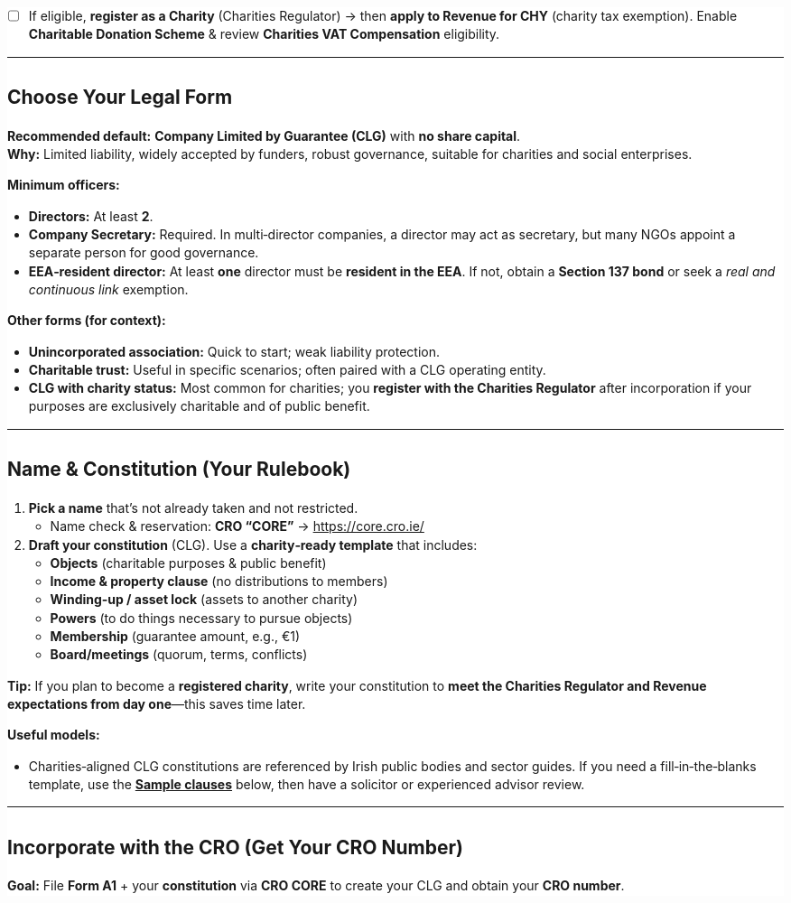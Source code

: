 - [ ] If eligible, **register as a Charity** (Charities Regulator) → then **apply to Revenue for CHY** (charity tax exemption). Enable **Charitable Donation Scheme** & review **Charities VAT Compensation** eligibility.  

---

## Choose Your Legal Form

**Recommended default:** **Company Limited by Guarantee (CLG)** with **no share capital**.  
**Why:** Limited liability, widely accepted by funders, robust governance, suitable for charities and social enterprises.  

**Minimum officers:**  
- **Directors:** At least **2**.  
- **Company Secretary:** Required. In multi‑director companies, a director may act as secretary, but many NGOs appoint a separate person for good governance.  
- **EEA‑resident director:** At least **one** director must be **resident in the EEA**. If not, obtain a **Section 137 bond** or seek a *real and continuous link* exemption.  

**Other forms (for context):**  
- **Unincorporated association:** Quick to start; weak liability protection.  
- **Charitable trust:** Useful in specific scenarios; often paired with a CLG operating entity.  
- **CLG with charity status:** Most common for charities; you **register with the Charities Regulator** after incorporation if your purposes are exclusively charitable and of public benefit.

---

## Name & Constitution (Your Rulebook)

1) **Pick a name** that’s not already taken and not restricted.  
   - Name check & reservation: **CRO “CORE”** → <https://core.cro.ie/>  
2) **Draft your constitution** (CLG). Use a **charity‑ready template** that includes:  
   - **Objects** (charitable purposes & public benefit)  
   - **Income & property clause** (no distributions to members)  
   - **Winding‑up / asset lock** (assets to another charity)  
   - **Powers** (to do things necessary to pursue objects)  
   - **Membership** (guarantee amount, e.g., €1)  
   - **Board/meetings** (quorum, terms, conflicts)  

**Tip:** If you plan to become a **registered charity**, write your constitution to **meet the Charities Regulator and Revenue expectations from day one**—this saves time later.

**Useful models:**  
- Charities‑aligned CLG constitutions are referenced by Irish public bodies and sector guides. If you need a fill‑in‑the‑blanks template, use the **[Sample clauses](#sample-constitution-clauses)** below, then have a solicitor or experienced advisor review.

---

## Incorporate with the CRO (Get Your CRO Number)

**Goal:** File **Form A1** + your **constitution** via **CRO CORE** to create your CLG and obtain your **CRO number**.  
